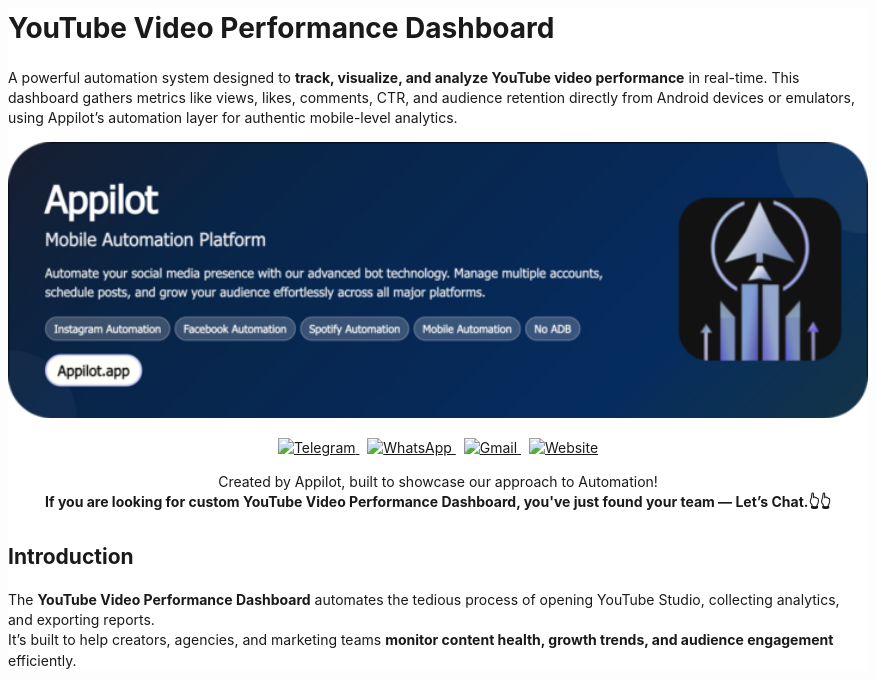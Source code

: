 # YouTube Video Performance Dashboard

A powerful automation system designed to **track, visualize, and analyze YouTube video performance** in real-time. This dashboard gathers metrics like views, likes, comments, CTR, and audience retention directly from Android devices or emulators, using Appilot’s automation layer for authentic mobile-level analytics.

<p align="center">
  <a href="https://Appilot.app" target="_blank">
    <img src="media/appilot-baner.png" alt="Appilot Banner" width="100%">
  </a>
</p>
<p align="center">
  <a href="https://t.me/devpilot1" target="_blank">
    <img src="https://img.shields.io/badge/Chat%20on-Telegram-2CA5E0?style=for-the-badge&logo=telegram&logoColor=white" alt="Telegram">
  </a>&nbsp;
  <a href="https://wa.me/923249868488?text=Hi%20Appilot%2C%20I'm%20interested%20in%20automation." target="_blank">
    <img src="https://img.shields.io/badge/Chat-WhatsApp-25D366?style=for-the-badge&logo=whatsapp&logoColor=white" alt="WhatsApp">
  </a>&nbsp;
  <a href="mailto:support@appilot.app" target="_blank">
    <img src="https://img.shields.io/badge/Email-support@appilot.app-EA4335?style=for-the-badge&logo=gmail&logoColor=white" alt="Gmail">
  </a>&nbsp;
  <a href="https://appilot.app" target="_blank">
    <img src="https://img.shields.io/badge/Visit-Website-007BFF?style=for-the-badge&logo=google-chrome&logoColor=white" alt="Website">
  </a>
</p>

<p align="center"> 
   Created by Appilot, built to showcase our approach to Automation!<br>
   <strong>If you are looking for custom YouTube Video Performance Dashboard, you've just found your team — Let’s Chat.👆👆</strong>
</p>

## Introduction
The **YouTube Video Performance Dashboard** automates the tedious process of opening YouTube Studio, collecting analytics, and exporting reports.  
It’s built to help creators, agencies, and marketing teams **monitor content health, growth trends, and audience engagement** efficiently.
